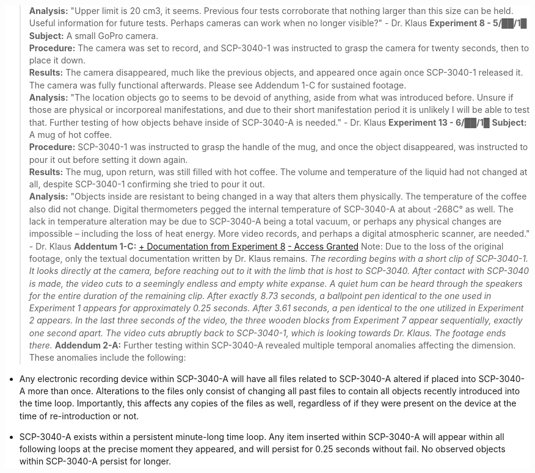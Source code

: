 >  **Analysis:** "Upper limit is 20 cm3, it seems. Previous four tests corroborate that nothing larger than this size can be held. Useful information for future tests. Perhaps cameras can work when no longer visible?" - Dr. Klaus
**Experiment 8 - 5/██/1█**
> **Subject:** A small GoPro camera.  
>  **Procedure:** The camera was set to record, and SCP-3040-1 was instructed to grasp the camera for twenty seconds, then to place it down.  
>  **Results:** The camera disappeared, much like the previous objects, and appeared once again once SCP-3040-1 released it. The camera was fully functional afterwards. Please see Addendum 1-C for sustained footage.  
>  **Analysis:** "The location objects go to seems to be devoid of anything, aside from what was introduced before. Unsure if those are physical or incorporeal manifestations, and due to their short manifestation period it is unlikely I will be able to test that. Further testing of how objects behave inside of SCP-3040-A is needed." - Dr. Klaus
**Experiment 13 - 6/██/1█**
> **Subject:** A mug of hot coffee.  
>  **Procedure:** SCP-3040-1 was instructed to grasp the handle of the mug, and once the object disappeared, was instructed to pour it out before setting it down again.  
>  **Results:** The mug, upon return, was still filled with hot coffee. The volume and temperature of the liquid had not changed at all, despite SCP-3040-1 confirming she tried to pour it out.  
>  **Analysis:** "Objects inside are resistant to being changed in a way that alters them physically. The temperature of the coffee also did not change. Digital thermometers pegged the internal temperature of SCP-3040-A at about -268C° as well. The lack in temperature alteration may be due to SCP-3040-A being a total vacuum, or perhaps any physical changes are impossible – including the loss of heat energy. More video records, and perhaps a digital atmospheric scanner, are needed." - Dr. Klaus
**Addentum 1-C:**
[\+ Documentation from Experiment 8](javascript:;)
[\- Access Granted](javascript:;)
Note: Due to the loss of the original footage, only the textual documentation written by Dr. Klaus remains.
> _The recording begins with a short clip of SCP-3040-1. It looks directly at the camera, before reaching out to it with the limb that is host to SCP-3040. After contact with SCP-3040 is made, the video cuts to a seemingly endless and empty white expanse. A quiet hum can be heard through the speakers for the entire duration of the remaining clip._
> _After exactly 8.73 seconds, a ballpoint pen identical to the one used in Experiment 1 appears for approximately 0.25 seconds. After 3.61 seconds, a pen identical to the one utilized in Experiment 2 appears. In the last three seconds of the video, the three wooden blocks from Experiment 7 appear sequentially, exactly one second apart. The video cuts abruptly back to SCP-3040-1, which is looking towards Dr. Klaus. The footage ends there._
**Addendum 2-A:**
Further testing within SCP-3040-A revealed multiple temporal anomalies affecting the dimension. These anomalies include the following:
  * Any electronic recording device within SCP-3040-A will have all files related to SCP-3040-A altered if placed into SCP-3040-A more than once. Alterations to the files only consist of changing all past files to contain all objects recently introduced into the time loop. Importantly, this affects any copies of the files as well, regardless of if they were present on the device at the time of re-introduction or not.

  * SCP-3040-A exists within a persistent minute-long time loop. Any item inserted within SCP-3040-A will appear within all following loops at the precise moment they appeared, and will persist for 0.25 seconds without fail. No observed objects within SCP-3040-A persist for longer.
